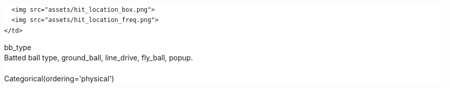       <img src="assets/hit_location_box.png">
      <img src="assets/hit_location_freq.png">
    </td>
  </tr>
  <tr >
    <td >
      bb_type
    </td>
    <td >
      <div>Batted ball type, ground_ball, line_drive, fly_ball, popup.
<br>
<br></div>
    </td>
    <td >
      Categorical(ordering='physical')
